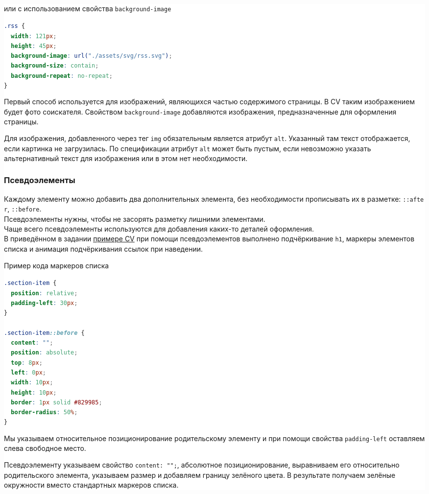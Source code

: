 или с использованием свойства `background-image`

```css
.rss {
  width: 121px;
  height: 45px;
  background-image: url("./assets/svg/rss.svg");
  background-size: contain;
  background-repeat: no-repeat;
}
```

Первый способ используется для изображений, являющихся частью содержимого страницы. В CV таким изображением будет фото соискателя. Свойством `background-image` добавляются изображения, предназначенные для оформления страницы.

Для изображения, добавленного через тег `img` обязательным является атрибут `alt`. Указанный там текст отображается, если картинка не загрузилась. По спецификации атрибут `alt` может быть пустым, если невозможно указать альтернативный текст для изображения или в этом нет необходимости.

### Псевдоэлементы

Каждому элементу можно добавить два дополнительных элемента, без необходимости прописывать их в разметке: `::after`, `::before`.  
Псевдоэлементы нужны, чтобы не засорять разметку лишними элементами.  
Чаще всего псевдоэлементы используются для добавления каких-то деталей оформления.  
В приведённом в задании [примере CV](https://cv-hints.netlify.app/) при помощи псевдоэлементов выполнено подчёркивание `h1`, маркеры элементов списка и анимация подчёркивания ссылок при наведении.

Пример кода маркеров списка

```css
.section-item {
  position: relative;
  padding-left: 30px;
}

.section-item::before {
  content: "";
  position: absolute;
  top: 8px;
  left: 0px;
  width: 10px;
  height: 10px;
  border: 1px solid #829985;
  border-radius: 50%;
}
```

Мы указываем относительное позиционирование родительскому элементу и при помощи свойства `padding-left` оставляем слева свободное место.

Псевдоэлементу указываем свойство `content: "";`, абсолютное позиционирование, выравниваем его относительно родительского элемента, указываем размер и добавляем границу зелёного цвета. В результате получаем зелёные окружности вместо стандартных маркеров списка.
